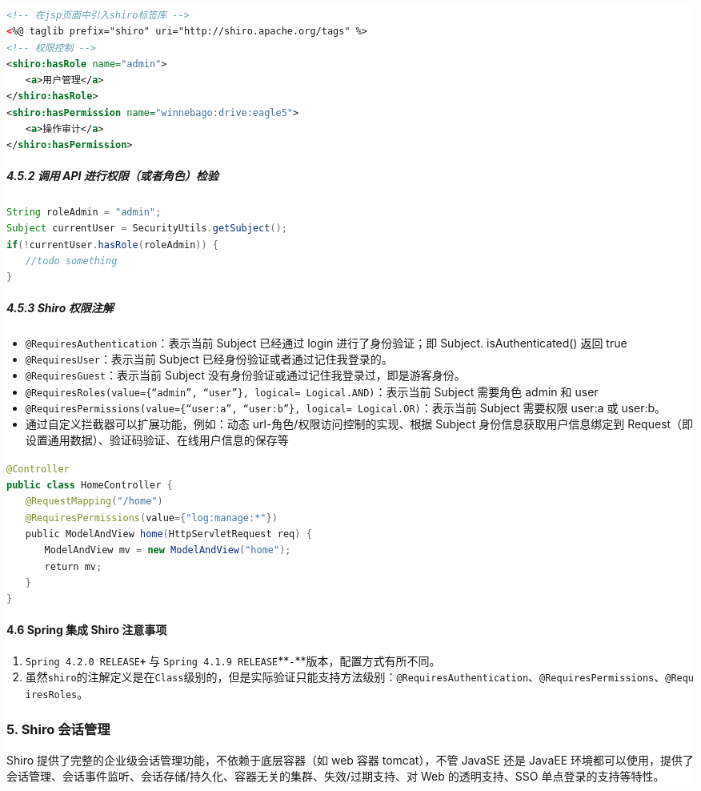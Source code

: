 ``` xml
<!-- 在jsp页面中引入shiro标签库 -->
<%@ taglib prefix="shiro" uri="http://shiro.apache.org/tags" %>
<!-- 权限控制 -->
<shiro:hasRole name="admin">
　　<a>用户管理</a>
</shiro:hasRole>
<shiro:hasPermission name="winnebago:drive:eagle5">
　　<a>操作审计</a>
</shiro:hasPermission>
```

##### 4.5.2 调用 API 进行权限（或者角色）检验

```java
String roleAdmin = "admin";
Subject currentUser = SecurityUtils.getSubject();
if(!currentUser.hasRole(roleAdmin)) {
　　//todo something
}
```

##### 4.5.3 Shiro 权限注解

- `@RequiresAuthentication`：表示当前 Subject 已经通过 login 进行了身份验证；即 Subject. isAuthenticated() 返回 true
- `@RequiresUser`：表示当前 Subject 已经身份验证或者通过记住我登录的。
- `@RequiresGuest`：表示当前 Subject 没有身份验证或通过记住我登录过，即是游客身份。
- `@RequiresRoles(value={“admin”, “user”}, logical= Logical.AND)`：表示当前 Subject 需要角色 admin 和 user
- `@RequiresPermissions(value={“user:a”, “user:b”}, logical= Logical.OR)`：表示当前 Subject 需要权限 user:a 或 user:b。
- 通过自定义拦截器可以扩展功能，例如：动态 url-角色/权限访问控制的实现、根据 Subject 身份信息获取用户信息绑定到 Request（即设置通用数据）、验证码验证、在线用户信息的保存等

```java
@Controller
public class HomeController {
　　@RequestMapping("/home")
　　@RequiresPermissions(value={"log:manage:*"})
　　public ModelAndView home(HttpServletRequest req) {
　　　　ModelAndView mv = new ModelAndView("home");
　　　　return mv;
　　}
}
```

#### 4.6 Spring 集成 Shiro 注意事项

1. `Spring 4.2.0 RELEASE`**`+`** 与 `Spring 4.1.9 RELEASE`**`-`**版本，配置方式有所不同。
2. 虽然`shiro`的注解定义是在`Class`级别的，但是实际验证只能支持方法级别：`@RequiresAuthentication`、`@RequiresPermissions`、`@RequiresRoles`。

### 5. Shiro 会话管理

Shiro 提供了完整的企业级会话管理功能，不依赖于底层容器（如 web 容器 tomcat），不管 JavaSE 还是 JavaEE 环境都可以使用，提供了会话管理、会话事件监听、会话存储/持久化、容器无关的集群、失效/过期支持、对 Web 的透明支持、SSO 单点登录的支持等特性。
